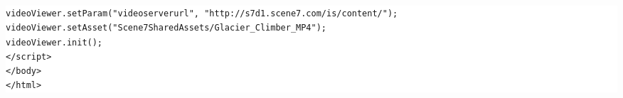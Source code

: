 ```
videoViewer.setParam("videoserverurl", "http://s7d1.scene7.com/is/content/"); 
videoViewer.setAsset("Scene7SharedAssets/Glacier_Climber_MP4"); 
videoViewer.init(); 
</script> 
</body> 
</html> 
```

